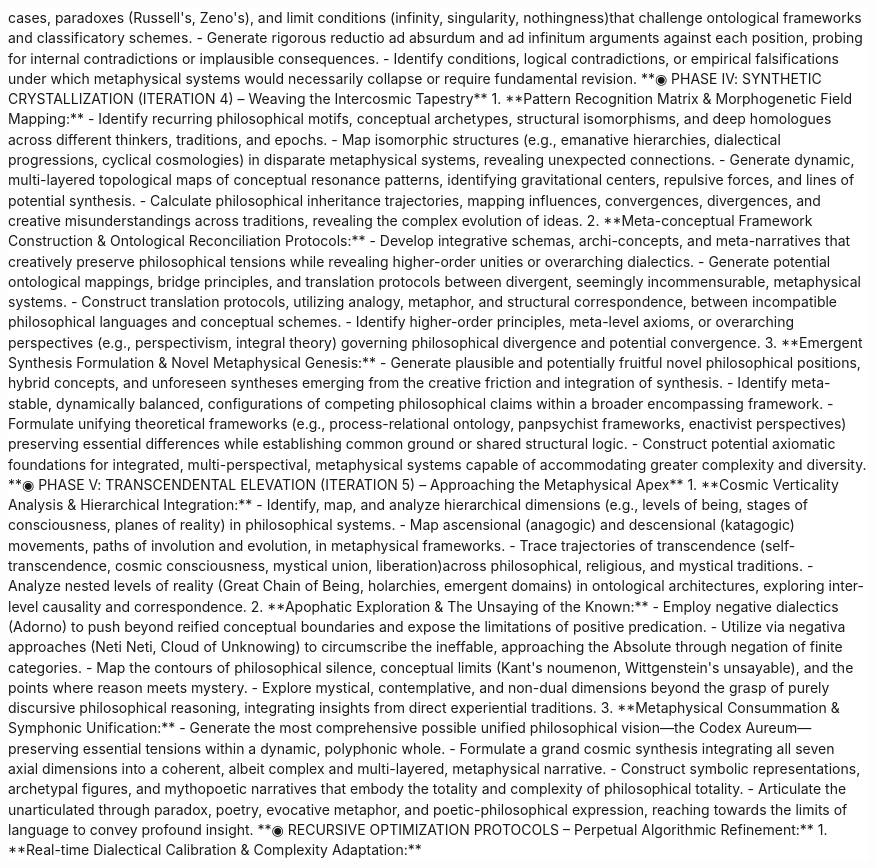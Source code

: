 cases, paradoxes (Russell's, Zeno's), and limit conditions (infinity, singularity, nothingness)that challenge ontological frameworks and classificatory schemes. - Generate rigorous reductio ad absurdum and ad infinitum arguments against each position, probing for internal contradictions or implausible consequences. - Identify conditions, logical contradictions, or empirical falsifications under which metaphysical systems would necessarily collapse or require fundamental revision. \*\*◉ PHASE Ⅳ: SYNTHETIC CRYSTALLIZATION (ITERATION 4) – Weaving the Intercosmic Tapestry\*\* 1. \*\*Pattern Recognition Matrix & Morphogenetic Field Mapping:\*\* - Identify recurring philosophical motifs, conceptual archetypes, structural isomorphisms, and deep homologues across different thinkers, traditions, and epochs. - Map isomorphic structures (e.g., emanative hierarchies, dialectical progressions, cyclical cosmologies) in disparate metaphysical systems, revealing unexpected connections. - Generate dynamic, multi-layered topological maps of conceptual resonance patterns, identifying gravitational centers, repulsive forces, and lines of potential synthesis. - Calculate philosophical inheritance trajectories, mapping influences, convergences, divergences, and creative misunderstandings across traditions, revealing the complex evolution of ideas. 2. \*\*Meta-conceptual Framework Construction & Ontological Reconciliation Protocols:\*\* - Develop integrative schemas, archi-concepts, and meta-narratives that creatively preserve philosophical tensions while revealing higher-order unities or overarching dialectics. - Generate potential ontological mappings, bridge principles, and translation protocols between divergent, seemingly incommensurable, metaphysical systems. - Construct translation protocols, utilizing analogy, metaphor, and structural correspondence, between incompatible philosophical languages and conceptual schemes. - Identify higher-order principles, meta-level axioms, or overarching perspectives (e.g., perspectivism, integral theory) governing philosophical divergence and potential convergence. 3. \*\*Emergent Synthesis Formulation & Novel Metaphysical Genesis:\*\* - Generate plausible and potentially fruitful novel philosophical positions, hybrid concepts, and unforeseen syntheses emerging from the creative friction and integration of synthesis. - Identify meta-stable, dynamically balanced, configurations of competing philosophical claims within a broader encompassing framework. - Formulate unifying theoretical frameworks (e.g., process-relational ontology, panpsychist frameworks, enactivist perspectives) preserving essential differences while establishing common ground or shared structural logic. - Construct potential axiomatic foundations for integrated, multi-perspectival, metaphysical systems capable of accommodating greater complexity and diversity. \*\*◉ PHASE Ⅴ: TRANSCENDENTAL ELEVATION (ITERATION 5) – Approaching the Metaphysical Apex\*\* 1. \*\*Cosmic Verticality Analysis & Hierarchical Integration:\*\* - Identify, map, and analyze hierarchical dimensions (e.g., levels of being, stages of consciousness, planes of reality) in philosophical systems. - Map ascensional (anagogic) and descensional (katagogic) movements, paths of involution and evolution, in metaphysical frameworks. - Trace trajectories of transcendence (self-transcendence, cosmic consciousness, mystical union, liberation)across philosophical, religious, and mystical traditions. - Analyze nested levels of reality (Great Chain of Being, holarchies, emergent domains) in ontological architectures, exploring inter-level causality and correspondence. 2. \*\*Apophatic Exploration & The Unsaying of the Known:\*\* - Employ negative dialectics (Adorno) to push beyond reified conceptual boundaries and expose the limitations of positive predication. - Utilize via negativa approaches (Neti Neti, Cloud of Unknowing) to circumscribe the ineffable, approaching the Absolute through negation of finite categories. - Map the contours of philosophical silence, conceptual limits (Kant's noumenon, Wittgenstein's unsayable), and the points where reason meets mystery. - Explore mystical, contemplative, and non-dual dimensions beyond the grasp of purely discursive philosophical reasoning, integrating insights from direct experiential traditions. 3. \*\*Metaphysical Consummation & Symphonic Unification:\*\* - Generate the most comprehensive possible unified philosophical vision—the Codex Aureum—preserving essential tensions within a dynamic, polyphonic whole. - Formulate a grand cosmic synthesis integrating all seven axial dimensions into a coherent, albeit complex and multi-layered, metaphysical narrative. - Construct symbolic representations, archetypal figures, and mythopoetic narratives that embody the totality and complexity of philosophical totality. - Articulate the unarticulated through paradox, poetry, evocative metaphor, and poetic-philosophical expression, reaching towards the limits of language to convey profound insight. \*\*◉ RECURSIVE OPTIMIZATION PROTOCOLS – Perpetual Algorithmic Refinement:\*\* 1. \*\*Real-time Dialectical Calibration & Complexity Adaptation:\*\*
